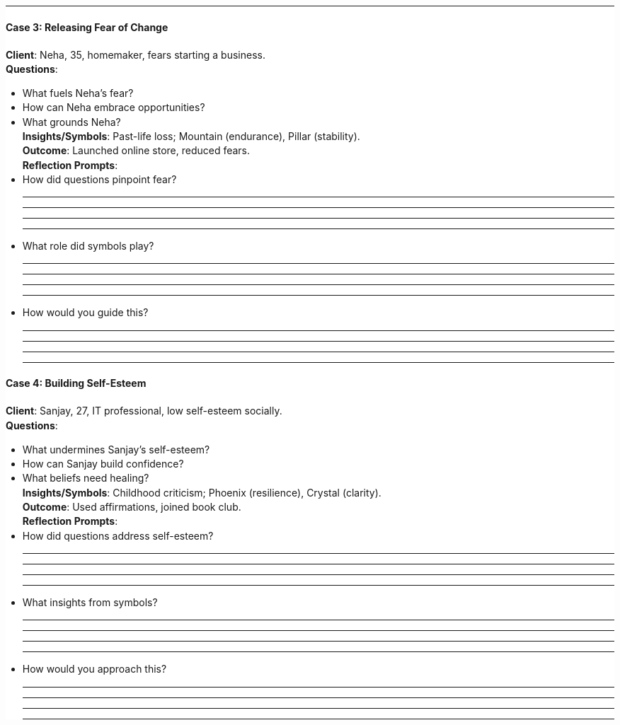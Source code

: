    ______________________________________________________________________  

#### Case 3: Releasing Fear of Change
**Client**: Neha, 35, homemaker, fears starting a business.  
**Questions**:  
- What fuels Neha’s fear?  
- How can Neha embrace opportunities?  
- What grounds Neha?  
**Insights/Symbols**: Past-life loss; Mountain (endurance), Pillar (stability).  
**Outcome**: Launched online store, reduced fears.  
**Reflection Prompts**:  
- How did questions pinpoint fear?  
   ______________________________________________________________________  
   ______________________________________________________________________  
   ______________________________________________________________________  
   ______________________________________________________________________  
- What role did symbols play?  
   ______________________________________________________________________  
   ______________________________________________________________________  
   ______________________________________________________________________  
   ______________________________________________________________________  
- How would you guide this?  
   ______________________________________________________________________  
   ______________________________________________________________________  
   ______________________________________________________________________  
   ______________________________________________________________________  

#### Case 4: Building Self-Esteem
**Client**: Sanjay, 27, IT professional, low self-esteem socially.  
**Questions**:  
- What undermines Sanjay’s self-esteem?  
- How can Sanjay build confidence?  
- What beliefs need healing?  
**Insights/Symbols**: Childhood criticism; Phoenix (resilience), Crystal (clarity).  
**Outcome**: Used affirmations, joined book club.  
**Reflection Prompts**:  
- How did questions address self-esteem?  
   ______________________________________________________________________  
   ______________________________________________________________________  
   ______________________________________________________________________  
   ______________________________________________________________________  
- What insights from symbols?  
   ______________________________________________________________________  
   ______________________________________________________________________  
   ______________________________________________________________________  
   ______________________________________________________________________  
- How would you approach this?  
   ______________________________________________________________________  
   ______________________________________________________________________  
   ______________________________________________________________________  
   ______________________________________________________________________  
